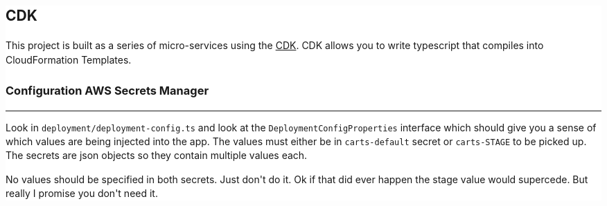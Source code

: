 ## CDK

This project is built as a series of micro-services using the [CDK](https://aws.amazon.com/cdk/). CDK allows you to write typescript that compiles into CloudFormation Templates.

### Configuration AWS Secrets Manager

---

Look in `deployment/deployment-config.ts` and look at the `DeploymentConfigProperties` interface which should give you a sense of which values are being injected into the app. The values must either be in `carts-default` secret or `carts-STAGE` to be picked up. The secrets are json objects so they contain multiple values each.

No values should be specified in both secrets. Just don't do it. Ok if that did ever happen the stage value would supercede. But really I promise you don't need it.
